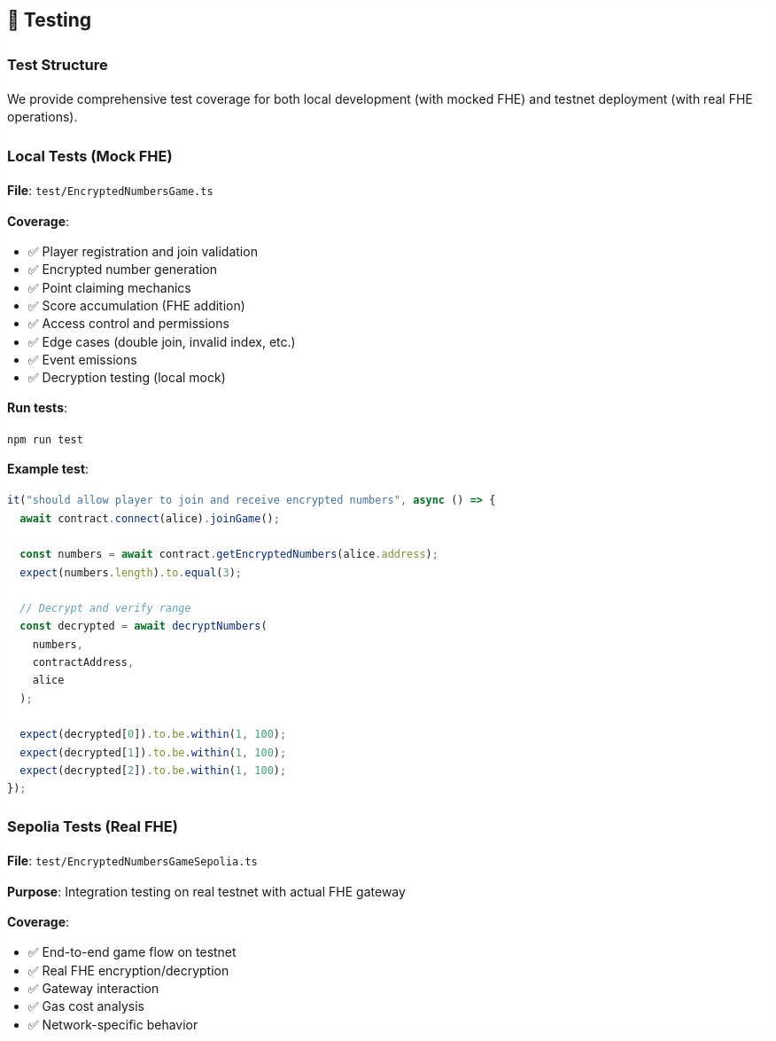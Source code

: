 ## 🧪 Testing

### Test Structure

We provide comprehensive test coverage for both local development (with mocked FHE) and testnet deployment (with real FHE operations).

### Local Tests (Mock FHE)

**File**: `test/EncryptedNumbersGame.ts`

**Coverage**:
- ✅ Player registration and join validation
- ✅ Encrypted number generation
- ✅ Point claiming mechanics
- ✅ Score accumulation (FHE addition)
- ✅ Access control and permissions
- ✅ Edge cases (double join, invalid index, etc.)
- ✅ Event emissions
- ✅ Decryption testing (local mock)

**Run tests**:
```bash
npm run test
```

**Example test**:
```typescript
it("should allow player to join and receive encrypted numbers", async () => {
  await contract.connect(alice).joinGame();

  const numbers = await contract.getEncryptedNumbers(alice.address);
  expect(numbers.length).to.equal(3);

  // Decrypt and verify range
  const decrypted = await decryptNumbers(
    numbers,
    contractAddress,
    alice
  );

  expect(decrypted[0]).to.be.within(1, 100);
  expect(decrypted[1]).to.be.within(1, 100);
  expect(decrypted[2]).to.be.within(1, 100);
});
```

### Sepolia Tests (Real FHE)

**File**: `test/EncryptedNumbersGameSepolia.ts`

**Purpose**: Integration testing on real testnet with actual FHE gateway

**Coverage**:
- ✅ End-to-end game flow on testnet
- ✅ Real FHE encryption/decryption
- ✅ Gateway interaction
- ✅ Gas cost analysis
- ✅ Network-specific behavior
